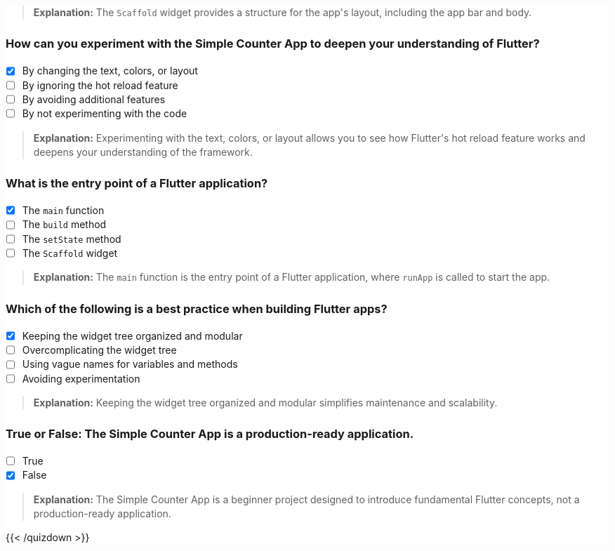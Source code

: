 > **Explanation:** The `Scaffold` widget provides a structure for the app's layout, including the app bar and body.

### How can you experiment with the Simple Counter App to deepen your understanding of Flutter?

- [x] By changing the text, colors, or layout
- [ ] By ignoring the hot reload feature
- [ ] By avoiding additional features
- [ ] By not experimenting with the code

> **Explanation:** Experimenting with the text, colors, or layout allows you to see how Flutter's hot reload feature works and deepens your understanding of the framework.

### What is the entry point of a Flutter application?

- [x] The `main` function
- [ ] The `build` method
- [ ] The `setState` method
- [ ] The `Scaffold` widget

> **Explanation:** The `main` function is the entry point of a Flutter application, where `runApp` is called to start the app.

### Which of the following is a best practice when building Flutter apps?

- [x] Keeping the widget tree organized and modular
- [ ] Overcomplicating the widget tree
- [ ] Using vague names for variables and methods
- [ ] Avoiding experimentation

> **Explanation:** Keeping the widget tree organized and modular simplifies maintenance and scalability.

### True or False: The Simple Counter App is a production-ready application.

- [ ] True
- [x] False

> **Explanation:** The Simple Counter App is a beginner project designed to introduce fundamental Flutter concepts, not a production-ready application.

{{< /quizdown >}}
